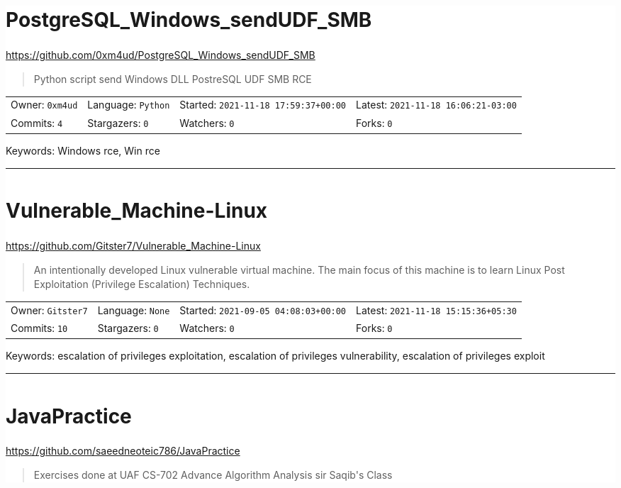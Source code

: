 
# PostgreSQL_Windows_sendUDF_SMB

https://github.com/0xm4ud/PostgreSQL_Windows_sendUDF_SMB
<blockquote>
Python script send Windows DLL PostreSQL UDF  SMB RCE 
</blockquote>

<table><tr>
<tr><td>Owner: <code>0xm4ud</code></td>
    <td>Language: <code>Python</code></td>
    <td>Started: <code>2021-11-18 17:59:37+00:00</code></td>
    <td>Latest: <code>2021-11-18 16:06:21-03:00</code></td></tr>
<tr><td>Commits: <code>4</code></td>
    <td>Stargazers: <code>0</code></td>
    <td>Watchers: <code>0</code></td>
    <td>Forks: <code>0</code></td></tr>
</table>
Keywords: Windows rce, Win rce

---

# Vulnerable_Machine-Linux

https://github.com/Gitster7/Vulnerable_Machine-Linux
<blockquote>
An intentionally developed Linux vulnerable virtual machine. The main focus of this machine is to learn Linux Post Exploitation (Privilege Escalation) Techniques.
</blockquote>

<table><tr>
<tr><td>Owner: <code>Gitster7</code></td>
    <td>Language: <code>None</code></td>
    <td>Started: <code>2021-09-05 04:08:03+00:00</code></td>
    <td>Latest: <code>2021-11-18 15:15:36+05:30</code></td></tr>
<tr><td>Commits: <code>10</code></td>
    <td>Stargazers: <code>0</code></td>
    <td>Watchers: <code>0</code></td>
    <td>Forks: <code>0</code></td></tr>
</table>
Keywords: escalation of privileges exploitation, escalation of privileges vulnerability, escalation of privileges exploit

---

# JavaPractice

https://github.com/saeedneoteic786/JavaPractice
<blockquote>
Exercises done at UAF CS-702 Advance Algorithm Analysis sir Saqib's Class
</blockquote>
